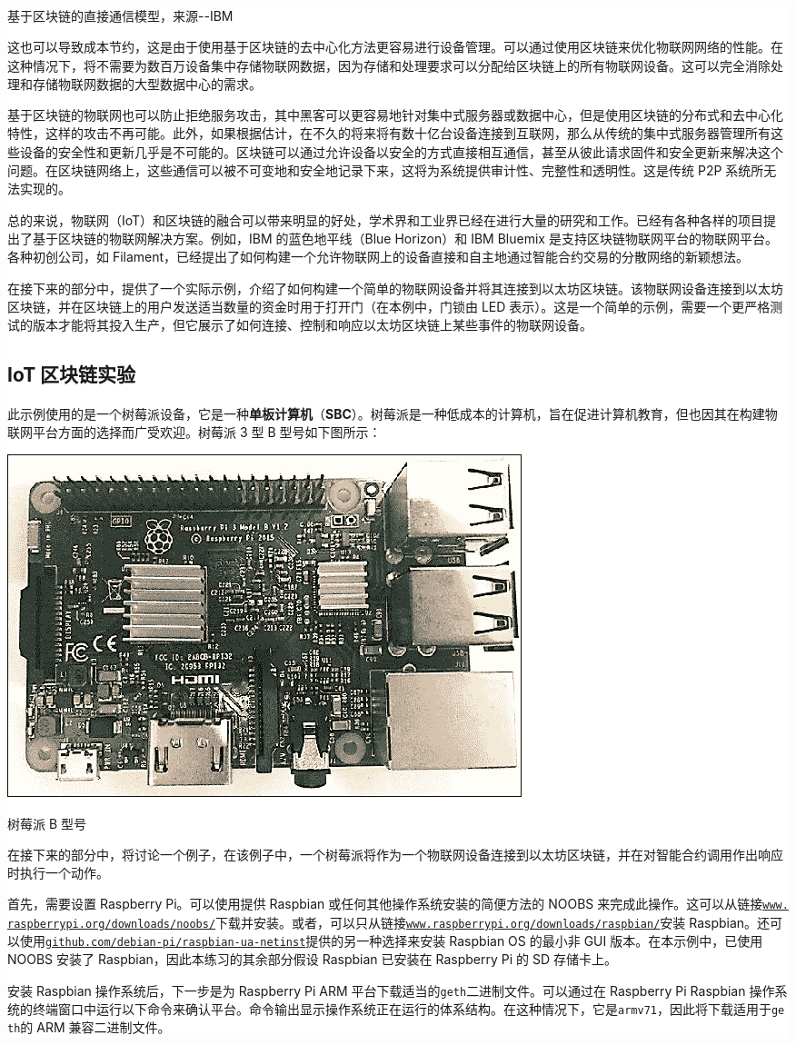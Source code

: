 基于区块链的直接通信模型，来源--IBM

这也可以导致成本节约，这是由于使用基于区块链的去中心化方法更容易进行设备管理。可以通过使用区块链来优化物联网网络的性能。在这种情况下，将不需要为数百万设备集中存储物联网数据，因为存储和处理要求可以分配给区块链上的所有物联网设备。这可以完全消除处理和存储物联网数据的大型数据中心的需求。

基于区块链的物联网也可以防止拒绝服务攻击，其中黑客可以更容易地针对集中式服务器或数据中心，但是使用区块链的分布式和去中心化特性，这样的攻击不再可能。此外，如果根据估计，在不久的将来将有数十亿台设备连接到互联网，那么从传统的集中式服务器管理所有这些设备的安全性和更新几乎是不可能的。区块链可以通过允许设备以安全的方式直接相互通信，甚至从彼此请求固件和安全更新来解决这个问题。在区块链网络上，这些通信可以被不可变地和安全地记录下来，这将为系统提供审计性、完整性和透明性。这是传统 P2P 系统所无法实现的。

总的来说，物联网（IoT）和区块链的融合可以带来明显的好处，学术界和工业界已经在进行大量的研究和工作。已经有各种各样的项目提出了基于区块链的物联网解决方案。例如，IBM 的蓝色地平线（Blue Horizon）和 IBM Bluemix 是支持区块链物联网平台的物联网平台。各种初创公司，如 Filament，已经提出了如何构建一个允许物联网上的设备直接和自主地通过智能合约交易的分散网络的新颖想法。

在接下来的部分中，提供了一个实际示例，介绍了如何构建一个简单的物联网设备并将其连接到以太坊区块链。该物联网设备连接到以太坊区块链，并在区块链上的用户发送适当数量的资金时用于打开门（在本例中，门锁由 LED 表示）。这是一个简单的示例，需要一个更严格测试的版本才能将其投入生产，但它展示了如何连接、控制和响应以太坊区块链上某些事件的物联网设备。

## IoT 区块链实验

此示例使用的是一个树莓派设备，它是一种**单板计算机**（**SBC**）。树莓派是一种低成本的计算机，旨在促进计算机教育，但也因其在构建物联网平台方面的选择而广受欢迎。树莓派 3 型 B 型号如下图所示：

![IoT 区块链实验](img/image_11_005.jpg)

树莓派 B 型号

在接下来的部分中，将讨论一个例子，在该例子中，一个树莓派将作为一个物联网设备连接到以太坊区块链，并在对智能合约调用作出响应时执行一个动作。

首先，需要设置 Raspberry Pi。可以使用提供 Raspbian 或任何其他操作系统安装的简便方法的 NOOBS 来完成此操作。这可以从链接[`www.raspberrypi.org/downloads/noobs/`](https://www.raspberrypi.org/downloads/noobs/)下载并安装。或者，可以只从链接[`www.raspberrypi.org/downloads/raspbian/`](https://www.raspberrypi.org/downloads/raspbian/)安装 Raspbian。还可以使用[`github.com/debian-pi/raspbian-ua-netinst`](https://github.com/debian-pi/raspbian-ua-netinst)提供的另一种选择来安装 Raspbian OS 的最小非 GUI 版本。在本示例中，已使用 NOOBS 安装了 Raspbian，因此本练习的其余部分假设 Raspbian 已安装在 Raspberry Pi 的 SD 存储卡上。

安装 Raspbian 操作系统后，下一步是为 Raspberry Pi ARM 平台下载适当的`geth`二进制文件。可以通过在 Raspberry Pi Raspbian 操作系统的终端窗口中运行以下命令来确认平台。命令输出显示操作系统正在运行的体系结构。在这种情况下，它是`armv71`，因此将下载适用于`geth`的 ARM 兼容二进制文件。
